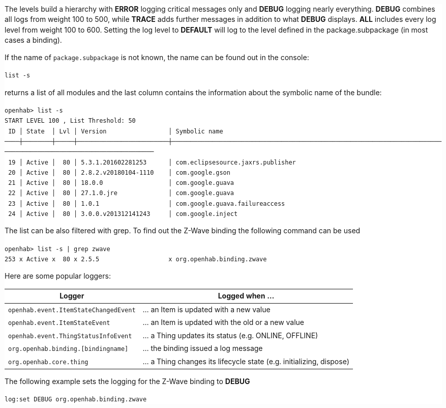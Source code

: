 The levels build a hierarchy with **ERROR** logging critical messages only and **DEBUG** logging nearly everything.
**DEBUG** combines all logs from weight 100 to 500, while **TRACE** adds further messages in addition to what **DEBUG** displays.
**ALL** includes every log level from weight 100 to 600.
Setting the log level to **DEFAULT** will log to the level defined in the package.subpackage (in most cases a binding).

If the name of `package.subpackage` is not known, the name can be found out in the console:

```text
list -s
```

returns a list of all modules and the last column contains the information about the symbolic name of the bundle:

```text
openhab> list -s
START LEVEL 100 , List Threshold: 50
 ID │ State  │ Lvl │ Version                 │ Symbolic name
────┼────────┼─────┼─────────────────────────┼───────────────────────────────────────────────────────────────────────────────────────────────────────────────────
 19 │ Active │  80 │ 5.3.1.201602281253      │ com.eclipsesource.jaxrs.publisher
 20 │ Active │  80 │ 2.8.2.v20180104-1110    │ com.google.gson
 21 │ Active │  80 │ 18.0.0                  │ com.google.guava
 22 │ Active │  80 │ 27.1.0.jre              │ com.google.guava
 23 │ Active │  80 │ 1.0.1                   │ com.google.guava.failureaccess
 24 │ Active │  80 │ 3.0.0.v201312141243     │ com.google.inject

```

The list can be also filtered with grep. To find out the Z-Wave binding the following command can be used

```shell
openhab> list -s | grep zwave
253 x Active x  80 x 2.5.5                   x org.openhab.binding.zwave
```

Here are some popular loggers:

| Logger                                | Logged when …                                                      |
|---------------------------------------|--------------------------------------------------------------------|
| `openhab.event.ItemStateChangedEvent` | … an Item is updated with a new value                              |
| `openhab.event.ItemStateEvent`        | … an Item is updated with the old or a new value                   |
| `openhab.event.ThingStatusInfoEvent`  | … a Thing updates its status (e.g. ONLINE, OFFLINE)                |
| `org.openhab.binding.[bindingname]`   | … the binding issued a log message                                 |
| `org.openhab.core.thing`              | … a Thing changes its lifecycle state (e.g. initializing, dispose) |

The following example sets the logging for the Z-Wave binding to **DEBUG**

```shell
log:set DEBUG org.openhab.binding.zwave
```
